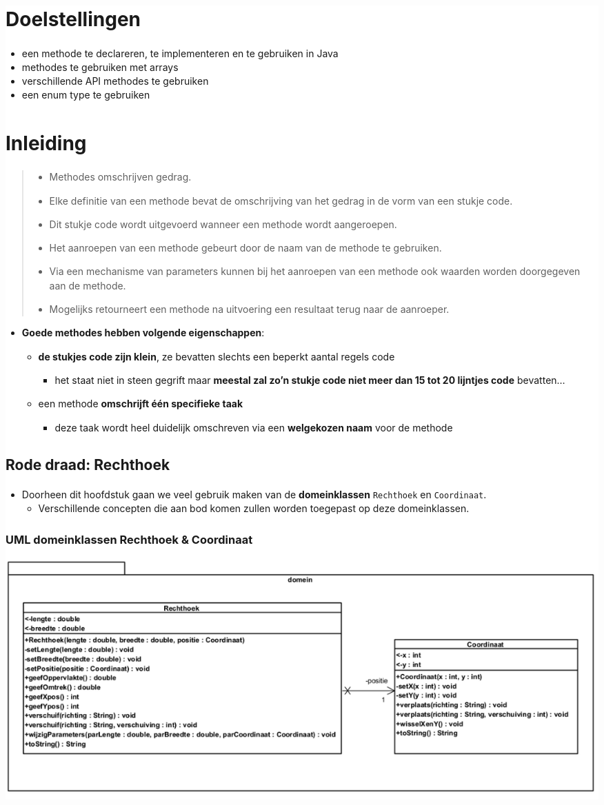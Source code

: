#  Doelstellingen


- een methode te declareren, te implementeren en te gebruiken in Java
- methodes te gebruiken met arrays
- verschillende API methodes te gebruiken
- een enum type te gebruiken

#  Inleiding
 
 >
>- Methodes omschrijven gedrag.
>
>- Elke definitie van een methode bevat de omschrijving van het gedrag in de vorm van een stukje code. 
>- Dit stukje code wordt uitgevoerd wanneer een methode wordt aangeroepen.
>
>- Het aanroepen van een methode gebeurt door de naam van de methode te gebruiken. 
>- Via een mechanisme van parameters kunnen bij het aanroepen van een methode ook waarden worden doorgegeven aan de methode.
>- Mogelijks retourneert een methode na uitvoering een resultaat terug naar de aanroeper.
>

- **Goede methodes hebben volgende eigenschappen**:

	- **de stukjes code zijn klein**, ze bevatten slechts een beperkt aantal regels code
		- het staat niet in steen gegrift maar **meestal zal zo’n stukje code niet meer dan 15 tot 20 lijntjes code** bevatten…

	- een methode **omschrijft één specifieke taak**
		- deze taak wordt heel duidelijk omschreven via een **welgekozen naam** voor de methode

## Rode draad: Rechthoek

- Doorheen dit hoofdstuk gaan we veel gebruik maken van de **domeinklassen** `Rechthoek` en `Coordinaat`.
	- Verschillende concepten die aan bod komen zullen worden toegepast op deze domeinklassen.

### UML domeinklassen Rechthoek & Coordinaat

![](./attachments/20250106213535.png)
